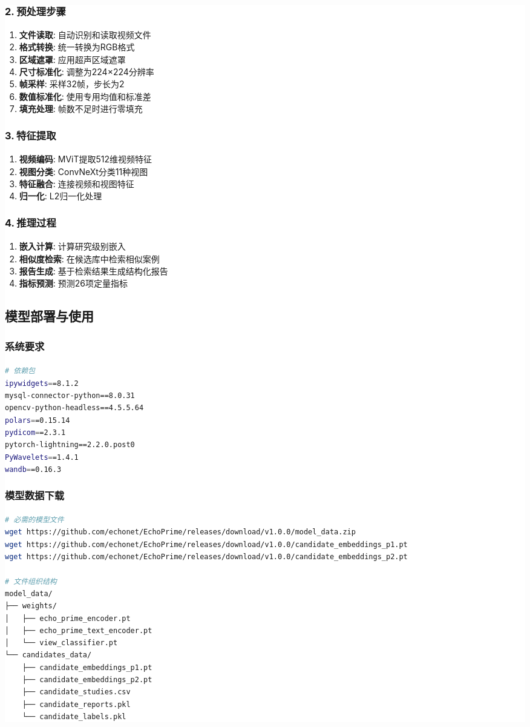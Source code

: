### 2. 预处理步骤
1. **文件读取**: 自动识别和读取视频文件
2. **格式转换**: 统一转换为RGB格式
3. **区域遮罩**: 应用超声区域遮罩
4. **尺寸标准化**: 调整为224×224分辨率
5. **帧采样**: 采样32帧，步长为2
6. **数值标准化**: 使用专用均值和标准差
7. **填充处理**: 帧数不足时进行零填充

### 3. 特征提取
1. **视频编码**: MViT提取512维视频特征
2. **视图分类**: ConvNeXt分类11种视图
3. **特征融合**: 连接视频和视图特征
4. **归一化**: L2归一化处理

### 4. 推理过程
1. **嵌入计算**: 计算研究级别嵌入
2. **相似度检索**: 在候选库中检索相似案例
3. **报告生成**: 基于检索结果生成结构化报告
4. **指标预测**: 预测26项定量指标

## 模型部署与使用

### 系统要求
```bash
# 依赖包
ipywidgets==8.1.2
mysql-connector-python==8.0.31
opencv-python-headless==4.5.5.64
polars==0.15.14
pydicom==2.3.1
pytorch-lightning==2.2.0.post0
PyWavelets==1.4.1
wandb==0.16.3
```

### 模型数据下载
```bash
# 必需的模型文件
wget https://github.com/echonet/EchoPrime/releases/download/v1.0.0/model_data.zip
wget https://github.com/echonet/EchoPrime/releases/download/v1.0.0/candidate_embeddings_p1.pt
wget https://github.com/echonet/EchoPrime/releases/download/v1.0.0/candidate_embeddings_p2.pt

# 文件组织结构
model_data/
├── weights/
│   ├── echo_prime_encoder.pt
│   ├── echo_prime_text_encoder.pt
│   └── view_classifier.pt
└── candidates_data/
    ├── candidate_embeddings_p1.pt
    ├── candidate_embeddings_p2.pt
    ├── candidate_studies.csv
    ├── candidate_reports.pkl
    └── candidate_labels.pkl
```
